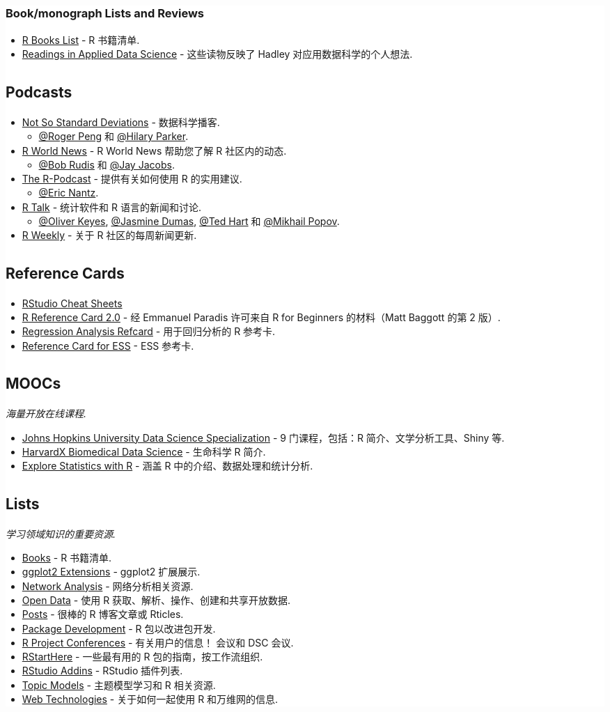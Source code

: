### Book/monograph Lists and Reviews

* [R Books List](https://github.com/RomanTsegelskyi/rbooks) - R 书籍清单.
* [Readings in Applied Data Science](https://github.com/hadley/stats337) - 这些读物反映了 Hadley 对应用数据科学的个人想法.

## Podcasts

* [Not So Standard Deviations](https://soundcloud.com/nssd-podcast) - 数据科学播客.
  * [@Roger Peng](https://twitter.com/rdpeng) 和 [@Hilary Parker](https://twitter.com/hspter).
* [R World News](http://www.rworld.news/blog/) - R World News 帮助您了解 R 社区内的动态.
  * [@Bob Rudis](https://twitter.com/hrbrmstr) 和 [@Jay Jacobs](https://twitter.com/jayjacobs).
* [The R-Podcast](https://r-podcast.org/) - 提供有关如何使用 R 的实用建议.
  * [@Eric Nantz](https://r-podcast.org/stories/contact.html).
* [R Talk](http://rtalk.org) - 统计软件和 R 语言的新闻和讨论.
  * [@Oliver Keyes](https://twitter.com/quominus), [@Jasmine Dumas](https://twitter.com/jasdumas), [@Ted Hart](https://twitter.com/emhrt_) 和 [@Mikhail Popov](https://twitter.com/bearloga).
* [R Weekly](https://rweekly.org) - 关于 R 社区的每周新闻更新.

## Reference Cards

* [RStudio Cheat Sheets](https://www.rstudio.com/resources/cheatsheets/)
* [R Reference Card 2.0](http://cran.r-project.org/doc/contrib/Baggott-refcard-v2.pdf) - 经 Emmanuel Paradis 许可来自 R for Beginners 的材料（Matt Baggott 的第 2 版）.
* [Regression Analysis Refcard](http://cran.r-project.org/doc/contrib/Ricci-refcard-regression.pdf) - 用于回归分析的 R 参考卡.
* [Reference Card for ESS](http://ess.r-project.org/refcard.pdf) - ESS 参考卡.

## MOOCs
*海量开放在线课程.*

* [Johns Hopkins University Data Science Specialization](https://www.coursera.org/specialization/jhudatascience/1) - 9 门课程，包括：R 简介、文学分析工具、Shiny 等.
* [HarvardX Biomedical Data Science](http://simplystatistics.org/2014/11/25/harvardx-biomedical-data-science-open-online-training-curriculum-launches-on-january-19/) - 生命科学 R 简介.
* [Explore Statistics with R](https://www.edx.org/course/explore-statistics-r-kix-kiexplorx-0) - 涵盖 R 中的介绍、数据处理和统计分析.

## Lists
*学习领域知识的重要资源.*

* [Books](https://github.com/RomanTsegelskyi/rbooks) - R 书籍清单.
* [ggplot2 Extensions](https://ggplot2-exts.github.io/ggiraph.html) - ggplot2 扩展展示.
* [Network Analysis](https://github.com/briatte/awesome-network-analysis) - 网络分析相关资源.
* [Open Data](https://github.com/ropensci/opendata) - 使用 R 获取、解析、操作、创建和共享开放数据.
* [Posts](https://github.com/qinwf/awesome-R/blob/master/misc/posts.md) - 很棒的 R 博客文章或 Rticles.
* [Package Development](https://github.com/ropensci/PackageDevelopment) - R 包以改进包开发.
* [R Project Conferences](https://www.r-project.org/conferences.html)  - 有关用户的信息！ 会议和 DSC 会议.
* [RStartHere](https://github.com/rstudio/RStartHere) - 一些最有用的 R 包的指南，按工作流组织.
* [RStudio Addins](https://github.com/daattali/addinslist) - RStudio 插件列表.
* [Topic Models](https://github.com/trinker/topicmodels_learning) - 主题模型学习和 R 相关资源.
* [Web Technologies](https://github.com/ropensci/webservices) - 关于如何一起使用 R 和万维网的信息.
